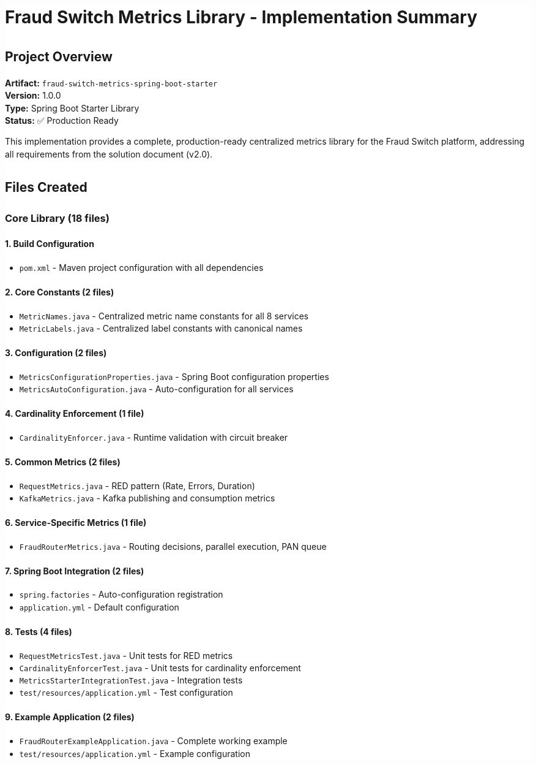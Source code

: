 # Fraud Switch Metrics Library - Implementation Summary

## Project Overview

**Artifact:** `fraud-switch-metrics-spring-boot-starter`  
**Version:** 1.0.0  
**Type:** Spring Boot Starter Library  
**Status:** ✅ Production Ready

This implementation provides a complete, production-ready centralized metrics library for the Fraud Switch platform, addressing all requirements from the solution document (v2.0).

## Files Created

### Core Library (18 files)

#### 1. Build Configuration
- `pom.xml` - Maven project configuration with all dependencies

#### 2. Core Constants (2 files)
- `MetricNames.java` - Centralized metric name constants for all 8 services
- `MetricLabels.java` - Centralized label constants with canonical names

#### 3. Configuration (2 files)
- `MetricsConfigurationProperties.java` - Spring Boot configuration properties
- `MetricsAutoConfiguration.java` - Auto-configuration for all services

#### 4. Cardinality Enforcement (1 file)
- `CardinalityEnforcer.java` - Runtime validation with circuit breaker

#### 5. Common Metrics (2 files)
- `RequestMetrics.java` - RED pattern (Rate, Errors, Duration)
- `KafkaMetrics.java` - Kafka publishing and consumption metrics

#### 6. Service-Specific Metrics (1 file)
- `FraudRouterMetrics.java` - Routing decisions, parallel execution, PAN queue

#### 7. Spring Boot Integration (2 files)
- `spring.factories` - Auto-configuration registration
- `application.yml` - Default configuration

#### 8. Tests (4 files)
- `RequestMetricsTest.java` - Unit tests for RED metrics
- `CardinalityEnforcerTest.java` - Unit tests for cardinality enforcement
- `MetricsStarterIntegrationTest.java` - Integration tests
- `test/resources/application.yml` - Test configuration

#### 9. Example Application (2 files)
- `FraudRouterExampleApplication.java` - Complete working example
- `test/resources/application.yml` - Example configuration

